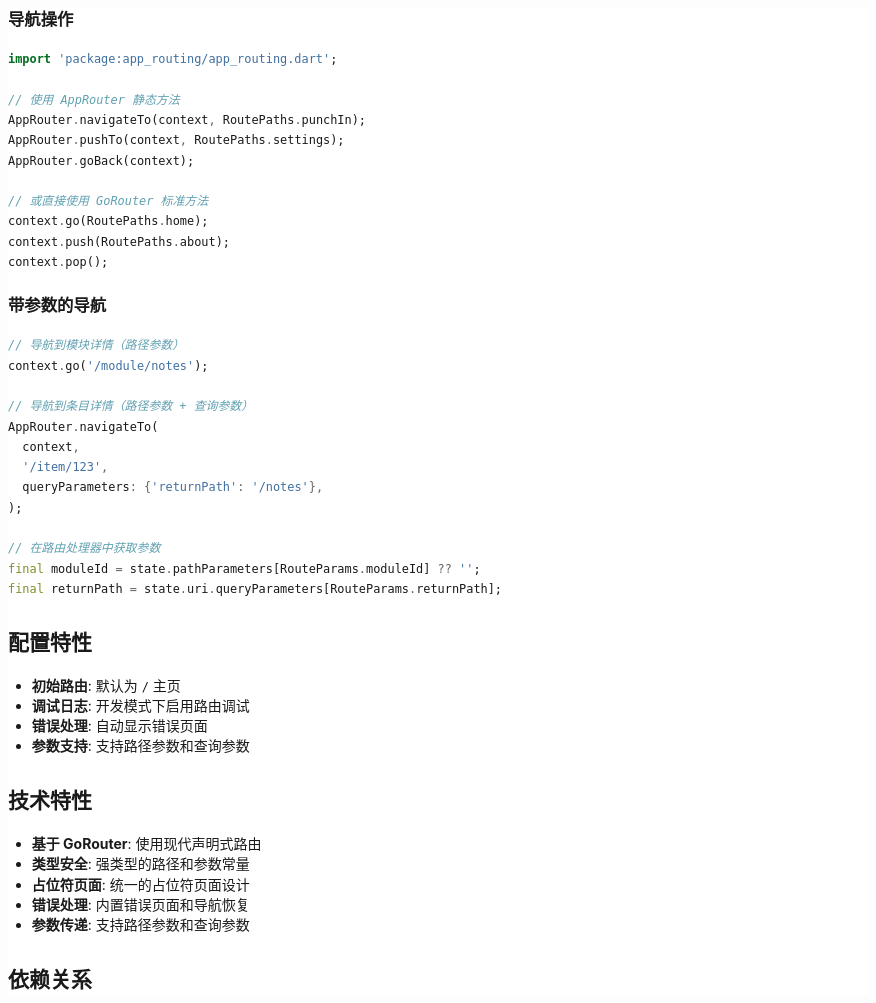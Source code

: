 ### 导航操作

```dart
import 'package:app_routing/app_routing.dart';

// 使用 AppRouter 静态方法
AppRouter.navigateTo(context, RoutePaths.punchIn);
AppRouter.pushTo(context, RoutePaths.settings);
AppRouter.goBack(context);

// 或直接使用 GoRouter 标准方法
context.go(RoutePaths.home);
context.push(RoutePaths.about);
context.pop();
```

### 带参数的导航

```dart
// 导航到模块详情（路径参数）
context.go('/module/notes');

// 导航到条目详情（路径参数 + 查询参数）
AppRouter.navigateTo(
  context, 
  '/item/123',
  queryParameters: {'returnPath': '/notes'},
);

// 在路由处理器中获取参数
final moduleId = state.pathParameters[RouteParams.moduleId] ?? '';
final returnPath = state.uri.queryParameters[RouteParams.returnPath];
```

## 配置特性

- **初始路由**: 默认为 `/` 主页
- **调试日志**: 开发模式下启用路由调试
- **错误处理**: 自动显示错误页面
- **参数支持**: 支持路径参数和查询参数

## 技术特性

- **基于 GoRouter**: 使用现代声明式路由
- **类型安全**: 强类型的路径和参数常量
- **占位符页面**: 统一的占位符页面设计
- **错误处理**: 内置错误页面和导航恢复
- **参数传递**: 支持路径参数和查询参数

## 依赖关系
